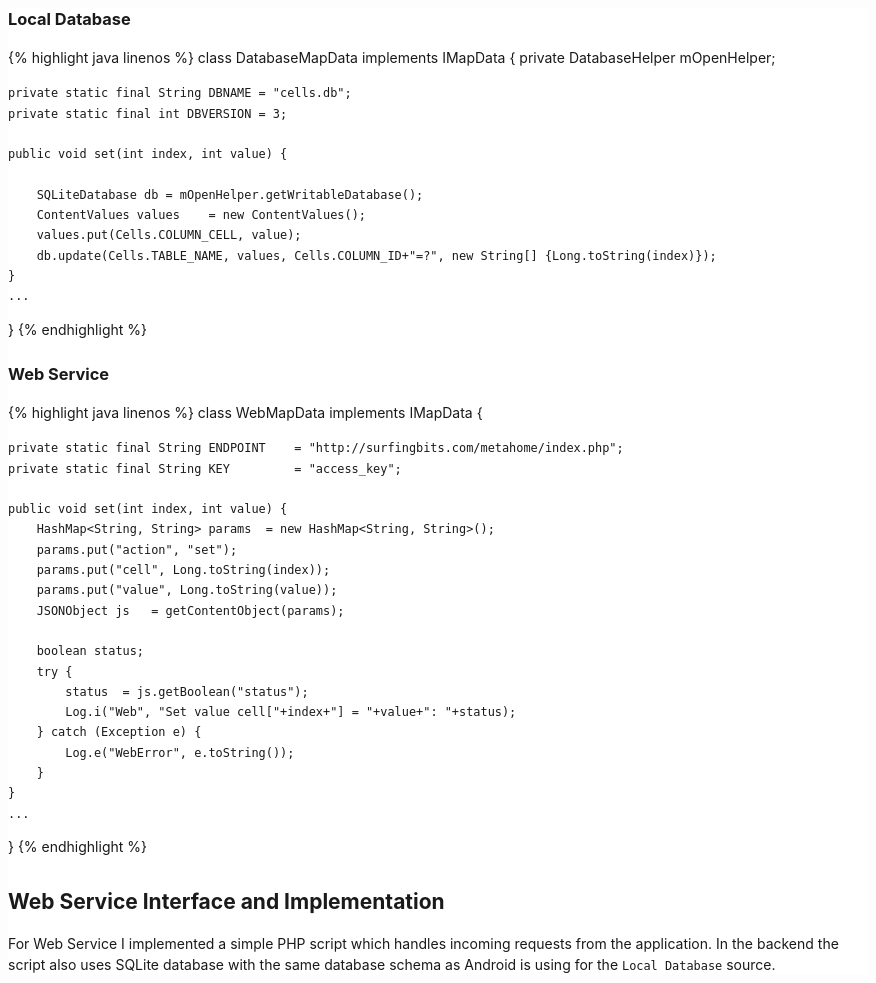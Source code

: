 ### Local Database

{% highlight java linenos %}
class DatabaseMapData implements IMapData
{
    private DatabaseHelper mOpenHelper;

    private static final String DBNAME = "cells.db";
    private static final int DBVERSION = 3;

    public void set(int index, int value) {

        SQLiteDatabase db = mOpenHelper.getWritableDatabase();
        ContentValues values    = new ContentValues();
        values.put(Cells.COLUMN_CELL, value);
        db.update(Cells.TABLE_NAME, values, Cells.COLUMN_ID+"=?", new String[] {Long.toString(index)});
    }
    ...
}
{% endhighlight %}

### Web Service

{% highlight java linenos %}
class WebMapData implements IMapData
{

    private static final String ENDPOINT    = "http://surfingbits.com/metahome/index.php";
    private static final String KEY         = "access_key";

    public void set(int index, int value) {
        HashMap<String, String> params  = new HashMap<String, String>();
        params.put("action", "set");
        params.put("cell", Long.toString(index));
        params.put("value", Long.toString(value));
        JSONObject js   = getContentObject(params);

        boolean status;
        try {
            status  = js.getBoolean("status");
            Log.i("Web", "Set value cell["+index+"] = "+value+": "+status);
        } catch (Exception e) {
            Log.e("WebError", e.toString());
        }
    }
    ...
}
{% endhighlight %}

## Web Service Interface and Implementation

For Web Service I implemented a simple PHP script which handles incoming requests from the application. In the backend the script also uses SQLite database with the same database schema as Android is using for the `Local Database` source.


[source-metahome]: https://bitbucket.org/dexity/metahome
[img-metahome]: /img/metahome_interface/index.png
[img-layout]: /img/metahome_interface/layout.png
[img-select]: /img/metahome_interface/select.png
[img-lax]: /img/metahome_interface/lax_terminal_4.png